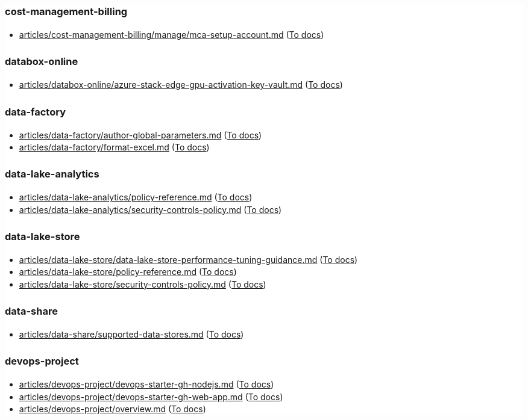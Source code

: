 ### cost-management-billing
- [articles/cost-management-billing/manage/mca-setup-account.md](https://github.com/MicrosoftDocs/azure-docs/compare/5fe1859..ac41fdd#diff-261d6357608daba2722bc9cdccd3f6a499775b72cf37de45c268948e90cf1067) ([To docs](https://docs.microsoft.com/en-us/azure/cost-management-billing/manage/mca-setup-account?WT.mc_id=AZ-MVP-5003408))
    
### databox-online
- [articles/databox-online/azure-stack-edge-gpu-activation-key-vault.md](https://github.com/MicrosoftDocs/azure-docs/compare/5fe1859..ac41fdd#diff-5f97fab41fc30108ef2ba3fefa8fcf9de1a6df25eb5b2c3be95f09a28b84835f) ([To docs](https://docs.microsoft.com/en-us/azure/databox-online/azure-stack-edge-gpu-activation-key-vault?WT.mc_id=AZ-MVP-5003408))
    
### data-factory
- [articles/data-factory/author-global-parameters.md](https://github.com/MicrosoftDocs/azure-docs/compare/5fe1859..ac41fdd#diff-8ea7e2fc072dc20d490df111736003c391a967b8ec01d0c01fe9f1bf0def7462) ([To docs](https://docs.microsoft.com/en-us/azure/data-factory/author-global-parameters?WT.mc_id=AZ-MVP-5003408))
- [articles/data-factory/format-excel.md](https://github.com/MicrosoftDocs/azure-docs/compare/5fe1859..ac41fdd#diff-3e6b080be685ccc40bffc8ef331ec7578a7d66e63c7f463b7137ffea3988425c) ([To docs](https://docs.microsoft.com/en-us/azure/data-factory/format-excel?WT.mc_id=AZ-MVP-5003408))
    
### data-lake-analytics
- [articles/data-lake-analytics/policy-reference.md](https://github.com/MicrosoftDocs/azure-docs/compare/5fe1859..ac41fdd#diff-387f7bdc49678c10fb8ff2b02bc28ebc7b54de6e13e09fa2f35ef8b0e55d7284) ([To docs](https://docs.microsoft.com/en-us/azure/data-lake-analytics/policy-reference?WT.mc_id=AZ-MVP-5003408))
- [articles/data-lake-analytics/security-controls-policy.md](https://github.com/MicrosoftDocs/azure-docs/compare/5fe1859..ac41fdd#diff-534ea35214d3e26281269385375cac4c3fcd138b28fae079c621dacaaf0a8dd9) ([To docs](https://docs.microsoft.com/en-us/azure/data-lake-analytics/security-controls-policy?WT.mc_id=AZ-MVP-5003408))
    
### data-lake-store
- [articles/data-lake-store/data-lake-store-performance-tuning-guidance.md](https://github.com/MicrosoftDocs/azure-docs/compare/5fe1859..ac41fdd#diff-868fdc8542c13382eca1a0a0f321e0f4939290c3facf270e0ff7a15c8089010d) ([To docs](https://docs.microsoft.com/en-us/azure/data-lake-store/data-lake-store-performance-tuning-guidance?WT.mc_id=AZ-MVP-5003408))
- [articles/data-lake-store/policy-reference.md](https://github.com/MicrosoftDocs/azure-docs/compare/5fe1859..ac41fdd#diff-e1348f53c23dd628b1b22d5586f44a4712c88e4b073e2ad2d4f3a52afbf3cefa) ([To docs](https://docs.microsoft.com/en-us/azure/data-lake-store/policy-reference?WT.mc_id=AZ-MVP-5003408))
- [articles/data-lake-store/security-controls-policy.md](https://github.com/MicrosoftDocs/azure-docs/compare/5fe1859..ac41fdd#diff-f151ca7f5c94e330ae0eac5832f6cdeaa035b393d884b94abbbb659a54f2f07c) ([To docs](https://docs.microsoft.com/en-us/azure/data-lake-store/security-controls-policy?WT.mc_id=AZ-MVP-5003408))
    
### data-share
- [articles/data-share/supported-data-stores.md](https://github.com/MicrosoftDocs/azure-docs/compare/5fe1859..ac41fdd#diff-600b1922c4d2fcf4527f660fe03ceeadf93646b856d630b75de3261529460df4) ([To docs](https://docs.microsoft.com/en-us/azure/data-share/supported-data-stores?WT.mc_id=AZ-MVP-5003408))
    
### devops-project
- [articles/devops-project/devops-starter-gh-nodejs.md](https://github.com/MicrosoftDocs/azure-docs/compare/5fe1859..ac41fdd#diff-51f93f2930bcc1b796e1a8bc79255f8e8c65178ce1752b32d1f3f42b9b160b77) ([To docs](https://docs.microsoft.com/en-us/azure/devops-project/devops-starter-gh-nodejs?WT.mc_id=AZ-MVP-5003408))
- [articles/devops-project/devops-starter-gh-web-app.md](https://github.com/MicrosoftDocs/azure-docs/compare/5fe1859..ac41fdd#diff-40f821999d687968b1cbd9e04e6d52df85ef2caf115aec963b7803cbe30e16c7) ([To docs](https://docs.microsoft.com/en-us/azure/devops-project/devops-starter-gh-web-app?WT.mc_id=AZ-MVP-5003408))
- [articles/devops-project/overview.md](https://github.com/MicrosoftDocs/azure-docs/compare/5fe1859..ac41fdd#diff-83e5ebf01c00ba9f580bd755e6fcea1343f7a0f75de79cc0a56e30fc246886b4) ([To docs](https://docs.microsoft.com/en-us/azure/devops-project/overview?WT.mc_id=AZ-MVP-5003408))
    